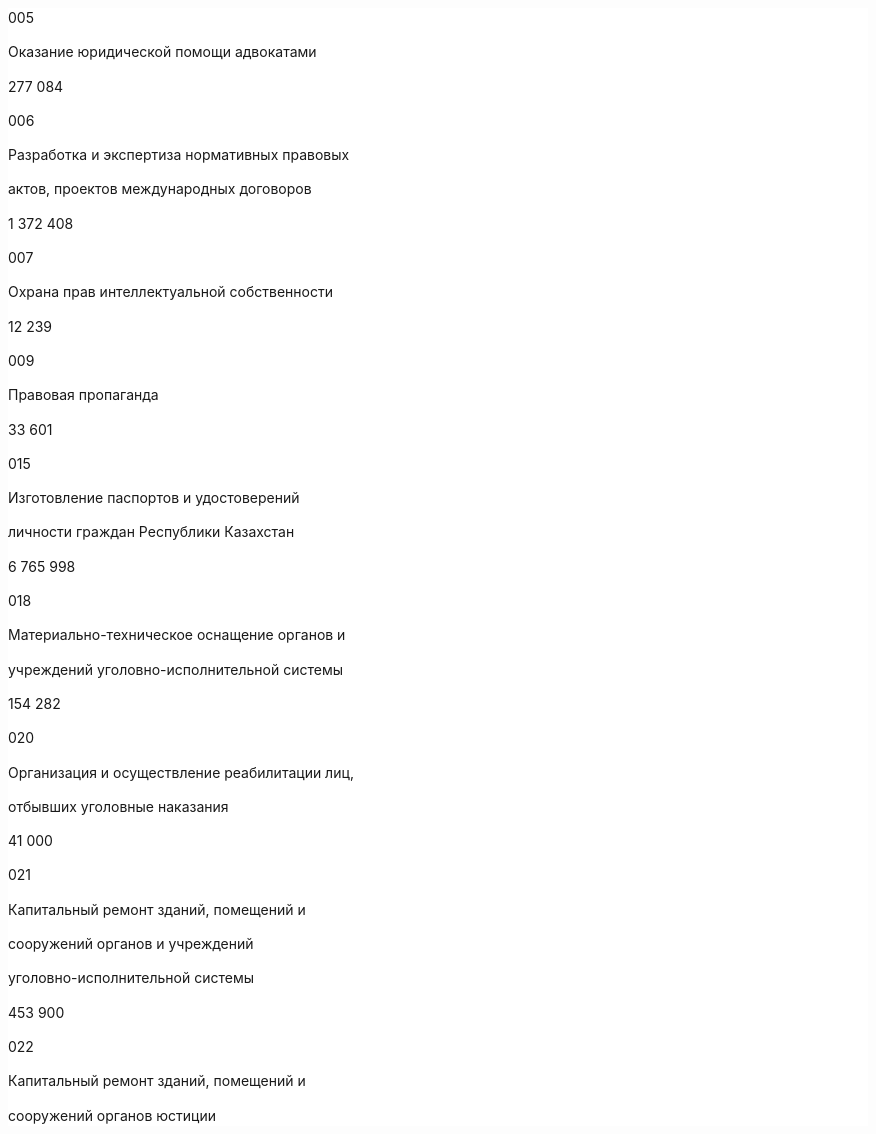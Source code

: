 005

Ока­за­ние юри­ди­че­ской по­мо­щи ад­во­ка­та­ми

277 084

006

Раз­ра­бот­ка и экс­пер­ти­за нор­ма­тив­ных пра­во­вых

ак­тов, про­ек­тов меж­ду­на­род­ных до­го­во­ров

1 372 408

007

Охра­на прав ин­тел­лек­ту­аль­ной соб­ствен­но­сти

12 239

009

Пра­во­вая про­па­ган­да

33 601

015

Из­го­тов­ле­ние пас­пор­тов и удо­сто­ве­ре­ний

лич­но­сти граж­дан Рес­пуб­ли­ки Ка­зах­стан

6 765 998

018

Ма­те­ри­аль­но-тех­ни­че­ское осна­ще­ние ор­га­нов и

учре­жде­ний уго­лов­но-ис­пол­ни­тель­ной си­сте­мы

154 282

020

Ор­га­ни­за­ция и осу­ществ­ле­ние ре­а­би­ли­та­ции лиц,

от­быв­ших уго­лов­ные на­ка­за­ния

41 000

021

Ка­пи­таль­ный ре­монт зда­ний, по­ме­ще­ний и

со­ору­же­ний ор­га­нов и учре­жде­ний

уго­лов­но-ис­пол­ни­тель­ной си­сте­мы

453 900

022

Ка­пи­таль­ный ре­монт зда­ний, по­ме­ще­ний и

со­ору­же­ний ор­га­нов юс­ти­ции
